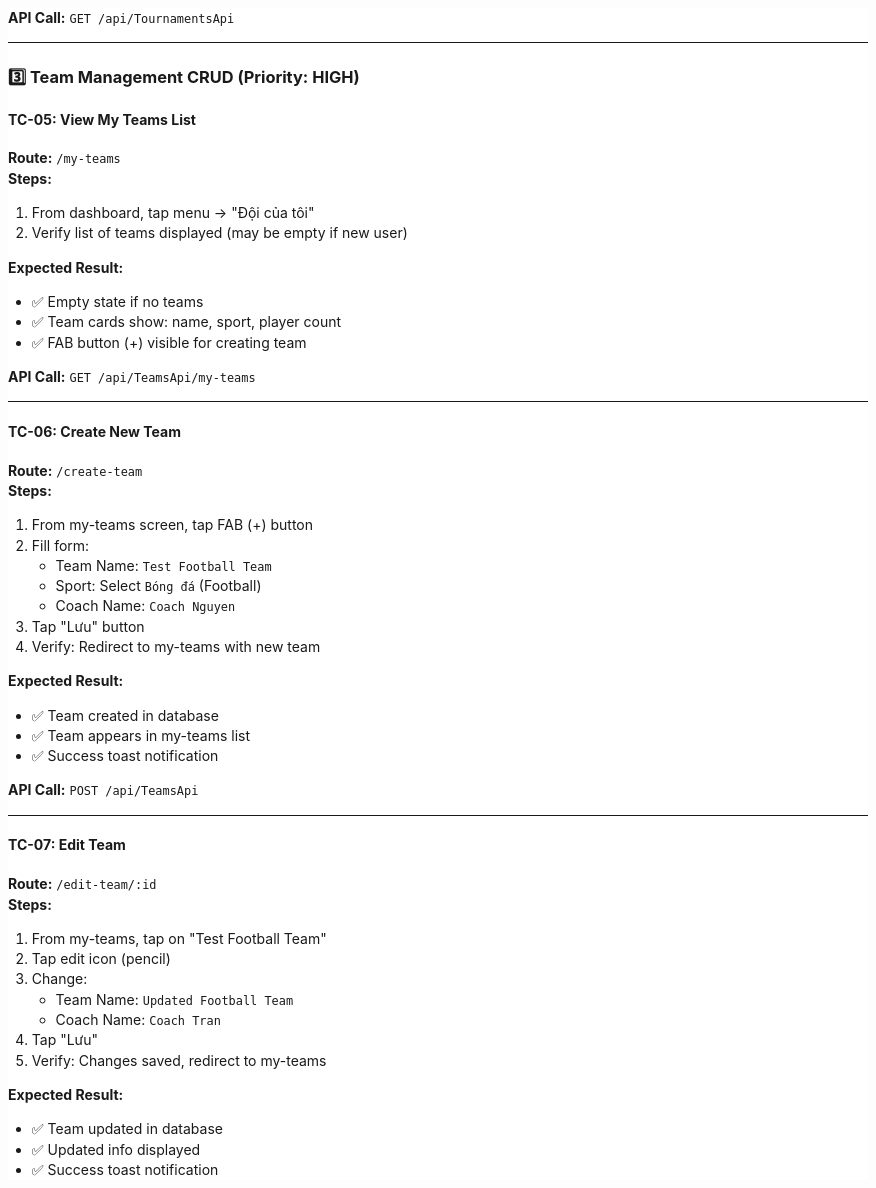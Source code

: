 **API Call:** `GET /api/TournamentsApi`

---

### 3️⃣ Team Management CRUD (Priority: HIGH)

#### TC-05: View My Teams List
**Route:** `/my-teams`  
**Steps:**
1. From dashboard, tap menu → "Đội của tôi"
2. Verify list of teams displayed (may be empty if new user)

**Expected Result:**
- ✅ Empty state if no teams
- ✅ Team cards show: name, sport, player count
- ✅ FAB button (+) visible for creating team

**API Call:** `GET /api/TeamsApi/my-teams`

---

#### TC-06: Create New Team
**Route:** `/create-team`  
**Steps:**
1. From my-teams screen, tap FAB (+) button
2. Fill form:
   - Team Name: `Test Football Team`
   - Sport: Select `Bóng đá` (Football)
   - Coach Name: `Coach Nguyen`
3. Tap "Lưu" button
4. Verify: Redirect to my-teams with new team

**Expected Result:**
- ✅ Team created in database
- ✅ Team appears in my-teams list
- ✅ Success toast notification

**API Call:** `POST /api/TeamsApi`

---

#### TC-07: Edit Team
**Route:** `/edit-team/:id`  
**Steps:**
1. From my-teams, tap on "Test Football Team"
2. Tap edit icon (pencil)
3. Change:
   - Team Name: `Updated Football Team`
   - Coach Name: `Coach Tran`
4. Tap "Lưu"
5. Verify: Changes saved, redirect to my-teams

**Expected Result:**
- ✅ Team updated in database
- ✅ Updated info displayed
- ✅ Success toast notification
